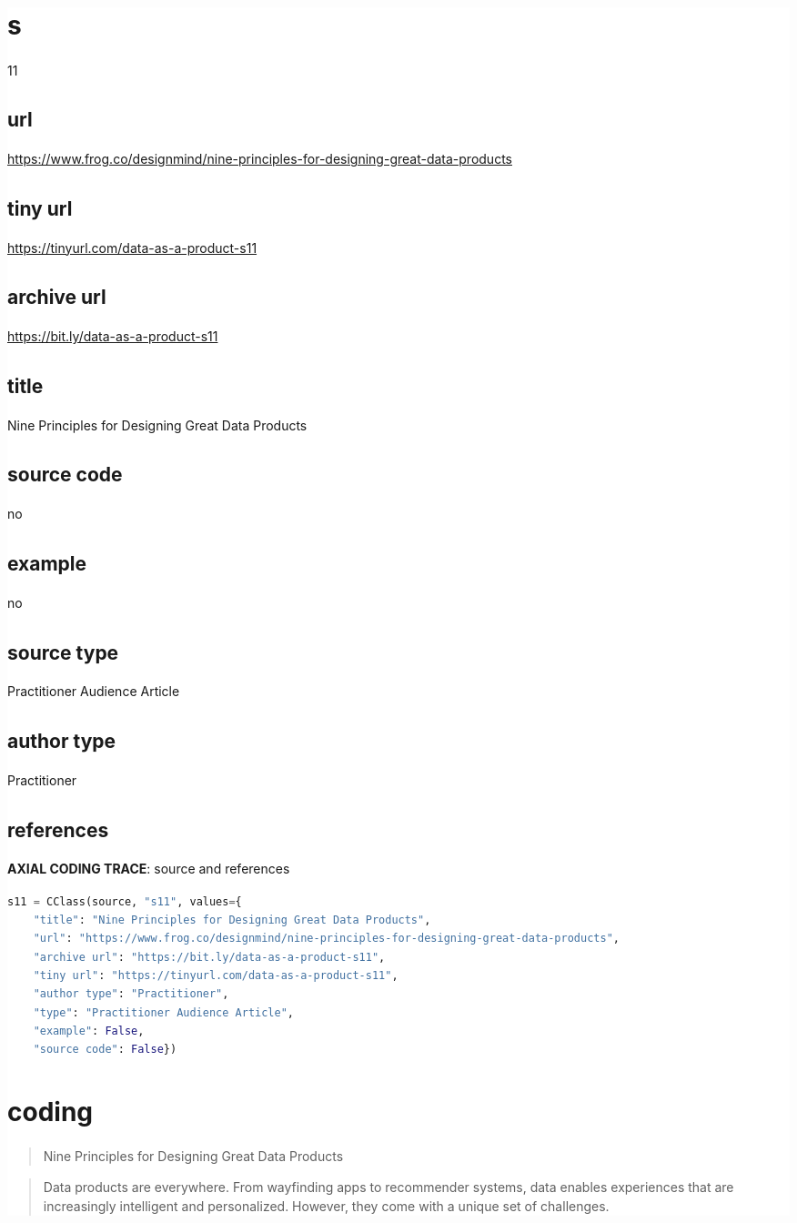 # s 
11
## url
https://www.frog.co/designmind/nine-principles-for-designing-great-data-products
## tiny url
https://tinyurl.com/data-as-a-product-s11
## archive url
https://bit.ly/data-as-a-product-s11
## title
Nine Principles for Designing Great Data Products
## source code
no
## example
no
## source type 
Practitioner Audience Article
## author type
Practitioner
## references

**AXIAL CODING TRACE**: source and references
``` python
s11 = CClass(source, "s11", values={
    "title": "Nine Principles for Designing Great Data Products",
    "url": "https://www.frog.co/designmind/nine-principles-for-designing-great-data-products",
    "archive url": "https://bit.ly/data-as-a-product-s11",
    "tiny url": "https://tinyurl.com/data-as-a-product-s11",
    "author type": "Practitioner",
    "type": "Practitioner Audience Article",
    "example": False,
    "source code": False})
```

# coding

> Nine Principles for Designing Great Data Products

> Data products are everywhere. From wayfinding apps to recommender systems, data enables experiences that are increasingly intelligent and personalized. However, they come with a unique set of challenges.
